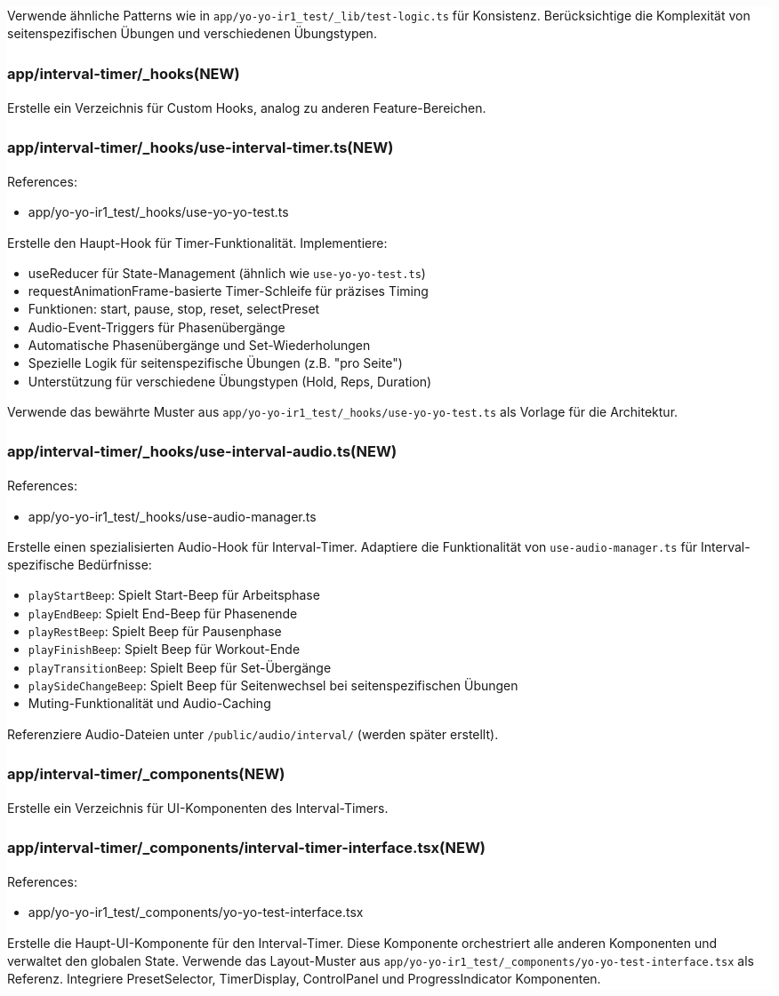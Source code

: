 Verwende ähnliche Patterns wie in `app/yo-yo-ir1_test/_lib/test-logic.ts` für Konsistenz. Berücksichtige die Komplexität von seitenspezifischen Übungen und verschiedenen Übungstypen.

### app/interval-timer/_hooks(NEW)

Erstelle ein Verzeichnis für Custom Hooks, analog zu anderen Feature-Bereichen.

### app/interval-timer/_hooks/use-interval-timer.ts(NEW)

References: 

- app/yo-yo-ir1_test/_hooks/use-yo-yo-test.ts

Erstelle den Haupt-Hook für Timer-Funktionalität. Implementiere:

- useReducer für State-Management (ähnlich wie `use-yo-yo-test.ts`)
- requestAnimationFrame-basierte Timer-Schleife für präzises Timing
- Funktionen: start, pause, stop, reset, selectPreset
- Audio-Event-Triggers für Phasenübergänge
- Automatische Phasenübergänge und Set-Wiederholungen
- Spezielle Logik für seitenspezifische Übungen (z.B. "pro Seite")
- Unterstützung für verschiedene Übungstypen (Hold, Reps, Duration)

Verwende das bewährte Muster aus `app/yo-yo-ir1_test/_hooks/use-yo-yo-test.ts` als Vorlage für die Architektur.

### app/interval-timer/_hooks/use-interval-audio.ts(NEW)

References: 

- app/yo-yo-ir1_test/_hooks/use-audio-manager.ts

Erstelle einen spezialisierten Audio-Hook für Interval-Timer. Adaptiere die Funktionalität von `use-audio-manager.ts` für Interval-spezifische Bedürfnisse:

- `playStartBeep`: Spielt Start-Beep für Arbeitsphase
- `playEndBeep`: Spielt End-Beep für Phasenende
- `playRestBeep`: Spielt Beep für Pausenphase
- `playFinishBeep`: Spielt Beep für Workout-Ende
- `playTransitionBeep`: Spielt Beep für Set-Übergänge
- `playSideChangeBeep`: Spielt Beep für Seitenwechsel bei seitenspezifischen Übungen
- Muting-Funktionalität und Audio-Caching

Referenziere Audio-Dateien unter `/public/audio/interval/` (werden später erstellt).

### app/interval-timer/_components(NEW)

Erstelle ein Verzeichnis für UI-Komponenten des Interval-Timers.

### app/interval-timer/_components/interval-timer-interface.tsx(NEW)

References: 

- app/yo-yo-ir1_test/_components/yo-yo-test-interface.tsx

Erstelle die Haupt-UI-Komponente für den Interval-Timer. Diese Komponente orchestriert alle anderen Komponenten und verwaltet den globalen State. Verwende das Layout-Muster aus `app/yo-yo-ir1_test/_components/yo-yo-test-interface.tsx` als Referenz. Integriere PresetSelector, TimerDisplay, ControlPanel und ProgressIndicator Komponenten.
